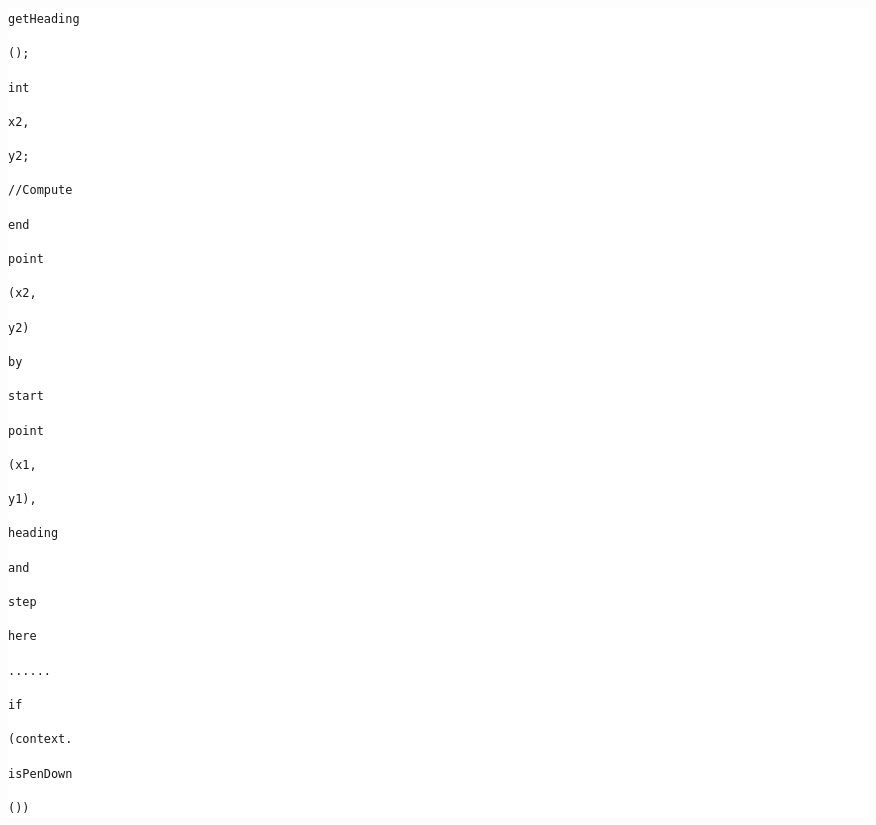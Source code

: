 ```
getHeading
```
```
();
```
```
int
```
```
x2,
```
```
y2;
```
```
//Compute
```
```
end
```
```
point
```
```
(x2,
```
```
y2)
```
```
by
```
```
start
```
```
point
```
```
(x1,
```
```
y1),
```
```
heading
```
```
and
```
```
step
```
```
here
```
```
......
```
```
if
```
```
(context.
```
```
isPenDown
```
```
())
```
```
```